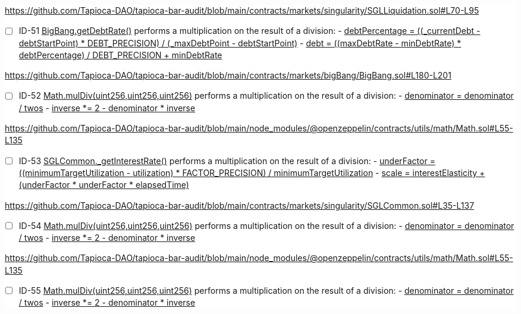 https://github.com/Tapioca-DAO/tapioca-bar-audit/blob/main/contracts/markets/singularity/SGLLiquidation.sol#L70-L95


 - [ ] ID-51
[BigBang.getDebtRate()](https://github.com/Tapioca-DAO/tapioca-bar-audit/blob/main/contracts/markets/bigBang/BigBang.sol#L180-L201) performs a multiplication on the result of a division:
        - [debtPercentage = ((_currentDebt - debtStartPoint) * DEBT_PRECISION) / (_maxDebtPoint - debtStartPoint)](https://github.com/Tapioca-DAO/tapioca-bar-audit/blob/main/contracts/markets/bigBang/BigBang.sol#L192-L193)
        - [debt = ((maxDebtRate - minDebtRate) * debtPercentage) / DEBT_PRECISION + minDebtRate](https://github.com/Tapioca-DAO/tapioca-bar-audit/blob/main/contracts/markets/bigBang/BigBang.sol#L194-L196)

https://github.com/Tapioca-DAO/tapioca-bar-audit/blob/main/contracts/markets/bigBang/BigBang.sol#L180-L201


 - [ ] ID-52
[Math.mulDiv(uint256,uint256,uint256)](https://github.com/Tapioca-DAO/tapioca-bar-audit/blob/main/node_modules/@openzeppelin/contracts/utils/math/Math.sol#L55-L135) performs a multiplication on the result of a division:
        - [denominator = denominator / twos](https://github.com/Tapioca-DAO/tapioca-bar-audit/blob/main/node_modules/@openzeppelin/contracts/utils/math/Math.sol#L102)
        - [inverse *= 2 - denominator * inverse](https://github.com/Tapioca-DAO/tapioca-bar-audit/blob/main/node_modules/@openzeppelin/contracts/utils/math/Math.sol#L124)

https://github.com/Tapioca-DAO/tapioca-bar-audit/blob/main/node_modules/@openzeppelin/contracts/utils/math/Math.sol#L55-L135


 - [ ] ID-53
[SGLCommon._getInterestRate()](https://github.com/Tapioca-DAO/tapioca-bar-audit/blob/main/contracts/markets/singularity/SGLCommon.sol#L35-L137) performs a multiplication on the result of a division:
        - [underFactor = ((minimumTargetUtilization - utilization) * FACTOR_PRECISION) / minimumTargetUtilization](https://github.com/Tapioca-DAO/tapioca-bar-audit/blob/main/contracts/markets/singularity/SGLCommon.sol#L113-L114)
        - [scale = interestElasticity + (underFactor * underFactor * elapsedTime)](https://github.com/Tapioca-DAO/tapioca-bar-audit/blob/main/contracts/markets/singularity/SGLCommon.sol#L115-L116)

https://github.com/Tapioca-DAO/tapioca-bar-audit/blob/main/contracts/markets/singularity/SGLCommon.sol#L35-L137


 - [ ] ID-54
[Math.mulDiv(uint256,uint256,uint256)](https://github.com/Tapioca-DAO/tapioca-bar-audit/blob/main/node_modules/@openzeppelin/contracts/utils/math/Math.sol#L55-L135) performs a multiplication on the result of a division:
        - [denominator = denominator / twos](https://github.com/Tapioca-DAO/tapioca-bar-audit/blob/main/node_modules/@openzeppelin/contracts/utils/math/Math.sol#L102)
        - [inverse *= 2 - denominator * inverse](https://github.com/Tapioca-DAO/tapioca-bar-audit/blob/main/node_modules/@openzeppelin/contracts/utils/math/Math.sol#L123)

https://github.com/Tapioca-DAO/tapioca-bar-audit/blob/main/node_modules/@openzeppelin/contracts/utils/math/Math.sol#L55-L135


 - [ ] ID-55
[Math.mulDiv(uint256,uint256,uint256)](https://github.com/Tapioca-DAO/tapioca-bar-audit/blob/main/node_modules/@openzeppelin/contracts/utils/math/Math.sol#L55-L135) performs a multiplication on the result of a division:
        - [denominator = denominator / twos](https://github.com/Tapioca-DAO/tapioca-bar-audit/blob/main/node_modules/@openzeppelin/contracts/utils/math/Math.sol#L102)
        - [inverse *= 2 - denominator * inverse](https://github.com/Tapioca-DAO/tapioca-bar-audit/blob/main/node_modules/@openzeppelin/contracts/utils/math/Math.sol#L121)
